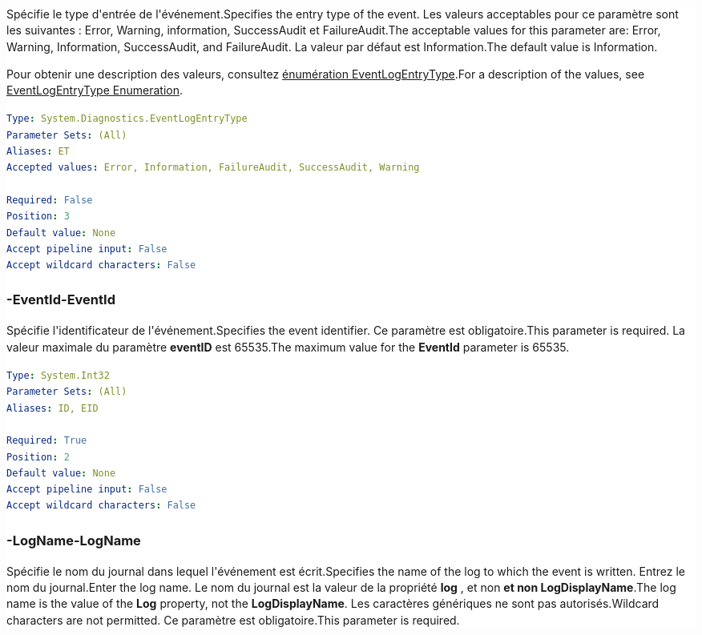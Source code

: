 <span data-ttu-id="1f40e-128">Spécifie le type d'entrée de l'événement.</span><span class="sxs-lookup"><span data-stu-id="1f40e-128">Specifies the entry type of the event.</span></span> <span data-ttu-id="1f40e-129">Les valeurs acceptables pour ce paramètre sont les suivantes : Error, Warning, information, SuccessAudit et FailureAudit.</span><span class="sxs-lookup"><span data-stu-id="1f40e-129">The acceptable values for this parameter are: Error, Warning, Information, SuccessAudit, and FailureAudit.</span></span> <span data-ttu-id="1f40e-130">La valeur par défaut est Information.</span><span class="sxs-lookup"><span data-stu-id="1f40e-130">The default value is Information.</span></span>

<span data-ttu-id="1f40e-131">Pour obtenir une description des valeurs, consultez [énumération EventLogEntryType](/dotnet/api/system.diagnostics.eventlogentrytype).</span><span class="sxs-lookup"><span data-stu-id="1f40e-131">For a description of the values, see [EventLogEntryType Enumeration](/dotnet/api/system.diagnostics.eventlogentrytype).</span></span>

```yaml
Type: System.Diagnostics.EventLogEntryType
Parameter Sets: (All)
Aliases: ET
Accepted values: Error, Information, FailureAudit, SuccessAudit, Warning

Required: False
Position: 3
Default value: None
Accept pipeline input: False
Accept wildcard characters: False
```

### <span data-ttu-id="1f40e-132">-EventId</span><span class="sxs-lookup"><span data-stu-id="1f40e-132">-EventId</span></span>

<span data-ttu-id="1f40e-133">Spécifie l'identificateur de l'événement.</span><span class="sxs-lookup"><span data-stu-id="1f40e-133">Specifies the event identifier.</span></span> <span data-ttu-id="1f40e-134">Ce paramètre est obligatoire.</span><span class="sxs-lookup"><span data-stu-id="1f40e-134">This parameter is required.</span></span> <span data-ttu-id="1f40e-135">La valeur maximale du paramètre **eventID** est 65535.</span><span class="sxs-lookup"><span data-stu-id="1f40e-135">The maximum value for the **EventId** parameter is 65535.</span></span>

```yaml
Type: System.Int32
Parameter Sets: (All)
Aliases: ID, EID

Required: True
Position: 2
Default value: None
Accept pipeline input: False
Accept wildcard characters: False
```

### <span data-ttu-id="1f40e-136">-LogName</span><span class="sxs-lookup"><span data-stu-id="1f40e-136">-LogName</span></span>

<span data-ttu-id="1f40e-137">Spécifie le nom du journal dans lequel l'événement est écrit.</span><span class="sxs-lookup"><span data-stu-id="1f40e-137">Specifies the name of the log to which the event is written.</span></span> <span data-ttu-id="1f40e-138">Entrez le nom du journal.</span><span class="sxs-lookup"><span data-stu-id="1f40e-138">Enter the log name.</span></span> <span data-ttu-id="1f40e-139">Le nom du journal est la valeur de la propriété **log** , et non **et non LogDisplayName**.</span><span class="sxs-lookup"><span data-stu-id="1f40e-139">The log name is the value of the **Log** property, not the **LogDisplayName**.</span></span> <span data-ttu-id="1f40e-140">Les caractères génériques ne sont pas autorisés.</span><span class="sxs-lookup"><span data-stu-id="1f40e-140">Wildcard characters are not permitted.</span></span>
<span data-ttu-id="1f40e-141">Ce paramètre est obligatoire.</span><span class="sxs-lookup"><span data-stu-id="1f40e-141">This parameter is required.</span></span>
